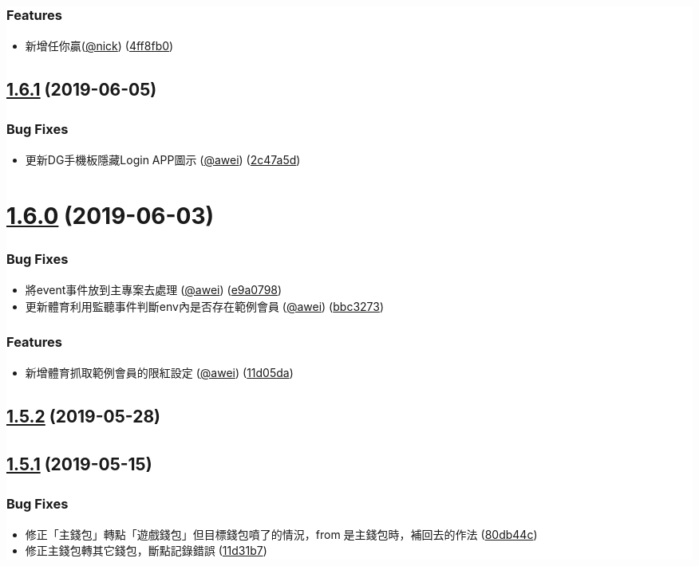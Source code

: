 
### Features

* 新增任你贏([@nick](https://git.sp168.cc/nick)) ([4ff8fb0](https://git.sp168.cc/super-platform/laravel-package/station-wallet/commits/4ff8fb0))



<a name="1.6.1"></a>
## [1.6.1](https://git.sp168.cc/super-platform/laravel-package/station-wallet/compare/v1.6.0...v1.6.1) (2019-06-05)


### Bug Fixes

* 更新DG手機板隱藏Login APP圖示 ([@awei](https://git.sp168.cc/awei)) ([2c47a5d](https://git.sp168.cc/super-platform/laravel-package/station-wallet/commits/2c47a5d))



<a name="1.6.0"></a>
# [1.6.0](https://git.sp168.cc/super-platform/laravel-package/station-wallet/compare/v1.5.2...v1.6.0) (2019-06-03)


### Bug Fixes

* 將event事件放到主專案去處理 ([@awei](https://git.sp168.cc/awei)) ([e9a0798](https://git.sp168.cc/super-platform/laravel-package/station-wallet/commits/e9a0798))
* 更新體育利用監聽事件判斷env內是否存在範例會員 ([@awei](https://git.sp168.cc/awei)) ([bbc3273](https://git.sp168.cc/super-platform/laravel-package/station-wallet/commits/bbc3273))


### Features

* 新增體育抓取範例會員的限紅設定 ([@awei](https://git.sp168.cc/awei)) ([11d05da](https://git.sp168.cc/super-platform/laravel-package/station-wallet/commits/11d05da))



<a name="1.5.2"></a>
## [1.5.2](https://git.sp168.cc/super-platform/laravel-package/station-wallet/compare/v1.5.1...v1.5.2) (2019-05-28)



<a name="1.5.1"></a>
## [1.5.1](https://git.sp168.cc/super-platform/laravel-package/station-wallet/compare/v1.5.0...v1.5.1) (2019-05-15)


### Bug Fixes

* 修正「主錢包」轉點「遊戲錢包」但目標錢包噴了的情況，from 是主錢包時，補回去的作法 ([80db44c](https://git.sp168.cc/super-platform/laravel-package/station-wallet/commits/80db44c))
* 修正主錢包轉其它錢包，斷點記錄錯誤 ([11d31b7](https://git.sp168.cc/super-platform/laravel-package/station-wallet/commits/11d31b7))
